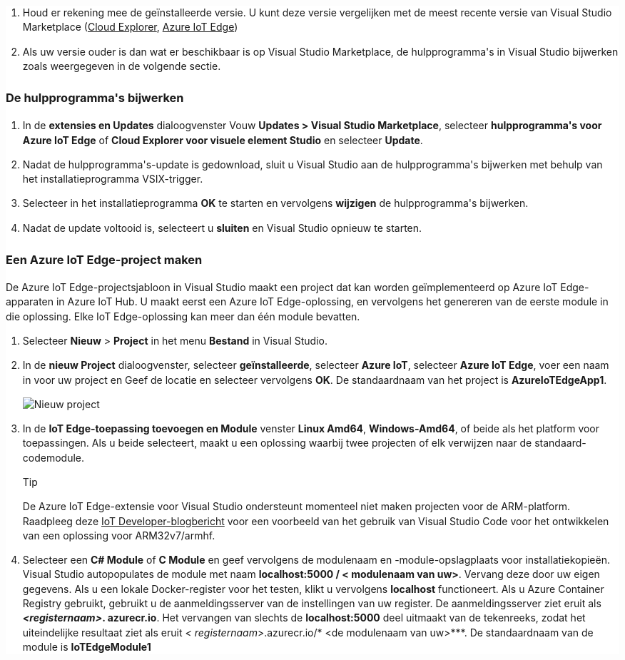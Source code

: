 1. Houd er rekening mee de geïnstalleerde versie. U kunt deze versie vergelijken met de meest recente versie van Visual Studio Marketplace ([Cloud Explorer](https://marketplace.visualstudio.com/items?itemName=ms-azuretools.CloudExplorerForVS), [Azure IoT Edge](https://marketplace.visualstudio.com/items?itemName=vsc-iot.vsiotedgetools))

1. Als uw versie ouder is dan wat er beschikbaar is op Visual Studio Marketplace, de hulpprogramma's in Visual Studio bijwerken zoals weergegeven in de volgende sectie.

### <a name="update-your-tools"></a>De hulpprogramma's bijwerken

1. In de **extensies en Updates** dialoogvenster Vouw **Updates > Visual Studio Marketplace**, selecteer **hulpprogramma's voor Azure IoT Edge** of **Cloud Explorer voor visuele element Studio** en selecteer **Update**.

1. Nadat de hulpprogramma's-update is gedownload, sluit u Visual Studio aan de hulpprogramma's bijwerken met behulp van het installatieprogramma VSIX-trigger.

1. Selecteer in het installatieprogramma **OK** te starten en vervolgens **wijzigen** de hulpprogramma's bijwerken.

1. Nadat de update voltooid is, selecteert u **sluiten** en Visual Studio opnieuw te starten.

### <a name="create-an-azure-iot-edge-project"></a>Een Azure IoT Edge-project maken

De Azure IoT Edge-projectsjabloon in Visual Studio maakt een project dat kan worden geïmplementeerd op Azure IoT Edge-apparaten in Azure IoT Hub. U maakt eerst een Azure IoT Edge-oplossing, en vervolgens het genereren van de eerste module in die oplossing. Elke IoT Edge-oplossing kan meer dan één module bevatten.

1. Selecteer **Nieuw** > **Project** in het menu **Bestand** in Visual Studio.

1. In de **nieuw Project** dialoogvenster, selecteer **geïnstalleerde**, selecteer **Azure IoT**, selecteer **Azure IoT Edge**, voer een naam in voor uw project en Geef de locatie en selecteer vervolgens **OK**. De standaardnaam van het project is **AzureIoTEdgeApp1**.

   ![Nieuw project](./media/how-to-visual-studio-develop-csharp-module/create-new.jpg)

1. In de **IoT Edge-toepassing toevoegen en Module** venster **Linux Amd64**, **Windows-Amd64**, of beide als het platform voor toepassingen. Als u beide selecteert, maakt u een oplossing waarbij twee projecten of elk verwijzen naar de standaard-codemodule.

   > [!TIP]
   > De Azure IoT Edge-extensie voor Visual Studio ondersteunt momenteel niet maken projecten voor de ARM-platform. Raadpleeg deze [IoT Developer-blogbericht](https://devblogs.microsoft.com/iotdev/easily-build-and-debug-iot-edge-modules-on-your-remote-device-with-azure-iot-edge-for-vs-code-1-9-0/) voor een voorbeeld van het gebruik van Visual Studio Code voor het ontwikkelen van een oplossing voor ARM32v7/armhf.

1. Selecteer een  **C# Module** of **C Module** en geef vervolgens de modulenaam en -module-opslagplaats voor installatiekopieën. Visual Studio autopopulates de module met naam **localhost:5000 / < modulenaam van uw\>**. Vervang deze door uw eigen gegevens. Als u een lokale Docker-register voor het testen, klikt u vervolgens **localhost** functioneert. Als u Azure Container Registry gebruikt, gebruikt u de aanmeldingsserver van de instellingen van uw register. De aanmeldingsserver ziet eruit als ***\<registernaam\>*. azurecr.io**. Het vervangen van slechts de **localhost:5000** deel uitmaakt van de tekenreeks, zodat het uiteindelijke resultaat ziet als eruit **\<* registernaam*\>.azurecr.io/* \<de modulenaam van uw\>***. De standaardnaam van de module is **IoTEdgeModule1**
